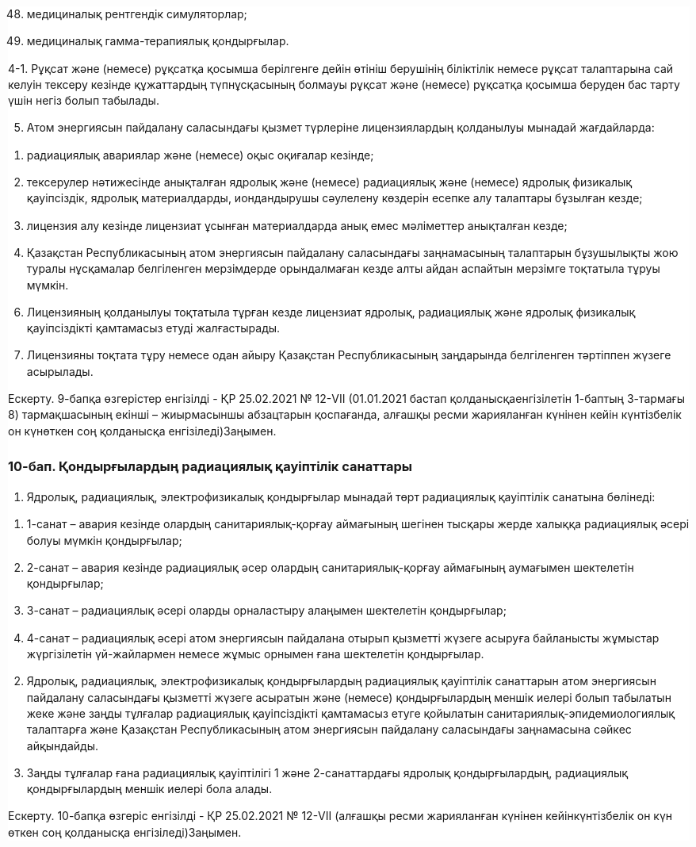 48) медициналық рентгендік симуляторлар;

49) медициналық гамма-терапиялық қондырғылар.

4-1. Рұқсат және (немесе) рұқсатқа қосымша берілгенге дейін өтініш берушінің біліктілік немесе рұқсат талаптарына сай келуін тексеру кезінде құжаттардың түпнұсқасының болмауы рұқсат және (немесе) рұқсатқа қосымша беруден бас тарту үшін негіз болып табылады.

5. Атом энергиясын пайдалану саласындағы қызмет түрлеріне лицензиялардың қолданылуы мынадай жағдайларда:

1) радиациялық авариялар және (немесе) оқыс оқиғалар кезінде;

2) тексерулер нәтижесінде анықталған ядролық және (немесе) радиациялық және (немесе) ядролық физикалық қауіпсіздік, ядролық материалдарды, иондандырушы сәулелену көздерін есепке алу талаптары бұзылған кезде;

3) лицензия алу кезінде лицензиат ұсынған материалдарда анық емес мәліметтер анықталған кезде;

4) Қазақстан Республикасының атом энергиясын пайдалану саласындағы заңнамасының талаптарын бұзушылықты жою туралы нұсқамалар белгіленген мерзімдерде орындалмаған кезде алты айдан аспайтын мерзімге тоқтатыла тұруы мүмкін.

6. Лицензияның қолданылуы тоқтатыла тұрған кезде лицензиат ядролық, радиациялық және ядролық физикалық қауіпсіздікті қамтамасыз етуді жалғастырады.

7. Лицензияны тоқтата тұру немесе одан айыру Қазақстан Республикасының заңдарында белгіленген тәртіппен жүзеге асырылады.

Ескерту. 9-бапқа өзгерістер енгізілді - ҚР 25.02.2021 № 12-VII (01.01.2021 бастап қолданысқаенгізілетін 1-баптың 3-тармағы 8) тармақшасының екінші – жиырмасыншы абзацтарын қоспағанда, алғашқы ресми жарияланған күнінен кейін күнтізбелік он күнөткен соң қолданысқа енгізіледі)Заңымен.

### 10-бап. Қондырғылардың радиациялық қауіптілік санаттары

1. Ядролық, радиациялық, электрофизикалық қондырғылар мынадай төрт радиациялық қауіптілік санатына бөлінеді:

1) 1-санат – авария кезінде олардың санитариялық-қорғау аймағының шегінен тысқары жерде халыққа радиациялық әсері болуы мүмкін қондырғылар;

2) 2-санат – авария кезінде радиациялық әсер олардың санитариялық-қорғау аймағының аумағымен шектелетін қондырғылар;

3) 3-санат – радиациялық әсері оларды орналастыру алаңымен шектелетін қондырғылар;

4) 4-санат – радиациялық әсері атом энергиясын пайдалана отырып қызметті жүзеге асыруға байланысты жұмыстар жүргізілетін үй-жайлармен немесе жұмыс орнымен ғана шектелетін қондырғылар.

2. Ядролық, радиациялық, электрофизикалық қондырғылардың радиациялық қауіптілік санаттарын атом энергиясын пайдалану саласындағы қызметті жүзеге асыратын және (немесе) қондырғылардың меншік иелері болып табылатын жеке және заңды тұлғалар радиациялық қауіпсіздікті қамтамасыз етуге қойылатын санитариялық-эпидемиологиялық талаптарға және Қазақстан Республикасының атом энергиясын пайдалану саласындағы заңнамасына сәйкес айқындайды.

3. Заңды тұлғалар ғана радиациялық қауіптілігі 1 және 2-санаттардағы ядролық қондырғылардың, радиациялық қондырғылардың меншік иелері бола алады.

Ескерту. 10-бапқа өзгеріс енгізілді - ҚР 25.02.2021 № 12-VII (алғашқы ресми жарияланған күнінен кейінкүнтізбелік он күн өткен соң қолданысқа енгізіледі)Заңымен.
